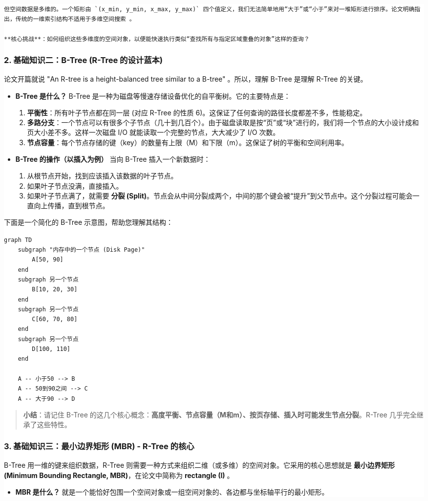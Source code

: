     但空间数据是多维的。一个矩形由 `(x_min, y_min, x_max, y_max)` 四个值定义，我们无法简单地用“大于”或“小于”来对一堆矩形进行排序。论文明确指出，传统的一维索引结构不适用于多维空间搜索 。

    **核心挑战**：如何组织这些多维度的空间对象，以便能快速执行类似“查找所有与指定区域重叠的对象”这样的查询？

### 2\. 基础知识二：B-Tree (R-Tree 的设计蓝本)

论文开篇就说 "An R-tree is a height-balanced tree similar to a B-tree" 。所以，理解 B-Tree 是理解 R-Tree 的关键。

  * **B-Tree 是什么？**
    B-Tree 是一种为磁盘等慢速存储设备优化的自平衡树。它的主要特点是：

    1.  **平衡性**：所有叶子节点都在同一层  (对应 R-Tree 的性质 6)。这保证了任何查询的路径长度都差不多，性能稳定。
    2.  **多路分支**：一个节点可以有很多个子节点（几十到几百个）。由于磁盘读取是按“页”或“块”进行的，我们将一个节点的大小设计成和页大小差不多。这样一次磁盘 I/O 就能读取一个完整的节点，大大减少了 I/O 次数。
    3.  **节点容量**：每个节点存储的键（key）的数量有上限（M）和下限（m）。这保证了树的平衡和空间利用率。

  * **B-Tree 的操作（以插入为例）**
    当向 B-Tree 插入一个新数据时：

    1.  从根节点开始，找到应该插入该数据的叶子节点。
    2.  如果叶子节点没满，直接插入。
    3.  如果叶子节点满了，就需要 **分裂 (Split)**。节点会从中间分裂成两个，中间的那个键会被“提升”到父节点中。这个分裂过程可能会一直向上传播，直到根节点。

下面是一个简化的 B-Tree 示意图，帮助您理解其结构：

```mermaid
graph TD
    subgraph "内存中的一个节点 (Disk Page)"
        A[50, 90]
    end
    subgraph 另一个节点
        B[10, 20, 30]
    end
    subgraph 另一个节点
        C[60, 70, 80]
    end
    subgraph 另一个节点
        D[100, 110]
    end

    A -- 小于50 --> B
    A -- 50到90之间 --> C
    A -- 大于90 --> D
```

> **小结**：请记住 B-Tree 的这几个核心概念：**高度平衡、节点容量（M和m）、按页存储、插入时可能发生节点分裂**。R-Tree 几乎完全继承了这些特性。

### 3\. 基础知识三：最小边界矩形 (MBR) - R-Tree 的核心

B-Tree 用一维的键来组织数据，R-Tree 则需要一种方式来组织二维（或多维）的空间对象。它采用的核心思想就是 **最小边界矩形 (Minimum Bounding Rectangle, MBR)**，在论文中简称为 **rectangle (I)** 。

  * **MBR 是什么？**
    就是一个能恰好包围一个空间对象或一组空间对象的、各边都与坐标轴平行的最小矩形。
